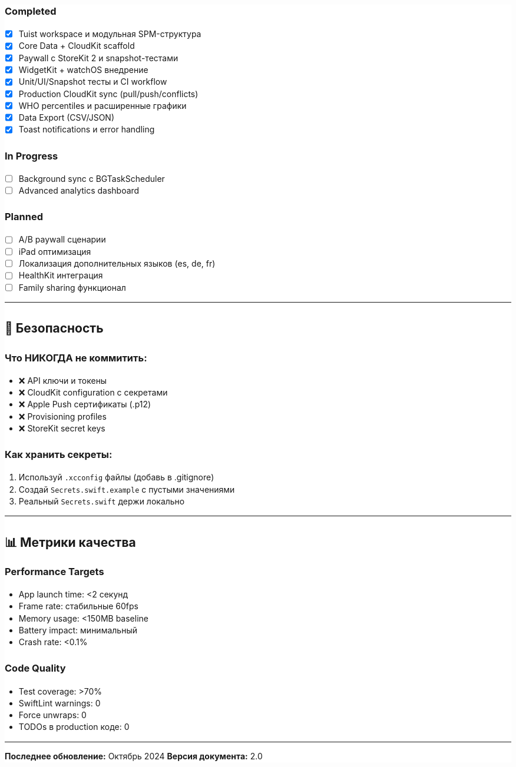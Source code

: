 ### Completed
- [x] Tuist workspace и модульная SPM-структура
- [x] Core Data + CloudKit scaffold
- [x] Paywall с StoreKit 2 и snapshot-тестами
- [x] WidgetKit + watchOS внедрение
- [x] Unit/UI/Snapshot тесты и CI workflow
- [x] Production CloudKit sync (pull/push/conflicts)
- [x] WHO percentiles и расширенные графики
- [x] Data Export (CSV/JSON)
- [x] Toast notifications и error handling

### In Progress
- [ ] Background sync с BGTaskScheduler
- [ ] Advanced analytics dashboard

### Planned
- [ ] A/B paywall сценарии
- [ ] iPad оптимизация
- [ ] Локализация дополнительных языков (es, de, fr)
- [ ] HealthKit интеграция
- [ ] Family sharing функционал

---

## 🔐 Безопасность

### Что НИКОГДА не коммитить:
- ❌ API ключи и токены
- ❌ CloudKit configuration с секретами
- ❌ Apple Push сертификаты (.p12)
- ❌ Provisioning profiles
- ❌ StoreKit secret keys

### Как хранить секреты:
1. Используй `.xcconfig` файлы (добавь в .gitignore)
2. Создай `Secrets.swift.example` с пустыми значениями
3. Реальный `Secrets.swift` держи локально

---

## 📊 Метрики качества

### Performance Targets
- App launch time: <2 секунд
- Frame rate: стабильные 60fps
- Memory usage: <150MB baseline
- Battery impact: минимальный
- Crash rate: <0.1%

### Code Quality
- Test coverage: >70%
- SwiftLint warnings: 0
- Force unwraps: 0
- TODOs в production коде: 0

---

**Последнее обновление:** Октябрь 2024
**Версия документа:** 2.0